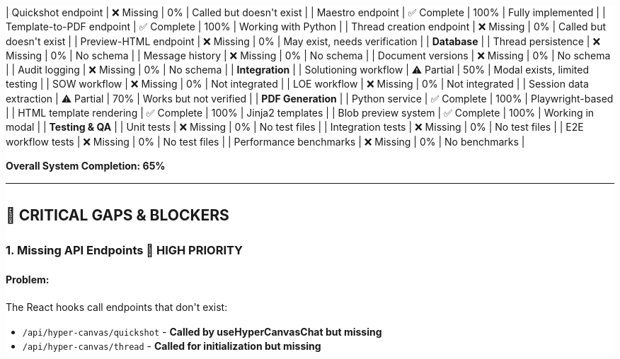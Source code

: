 | Quickshot endpoint | ❌ Missing | 0% | Called but doesn't exist |
| Maestro endpoint | ✅ Complete | 100% | Fully implemented |
| Template-to-PDF endpoint | ✅ Complete | 100% | Working with Python |
| Thread creation endpoint | ❌ Missing | 0% | Called but doesn't exist |
| Preview-HTML endpoint | ❌ Missing | 0% | May exist, needs verification |
| **Database** |
| Thread persistence | ❌ Missing | 0% | No schema |
| Message history | ❌ Missing | 0% | No schema |
| Document versions | ❌ Missing | 0% | No schema |
| Audit logging | ❌ Missing | 0% | No schema |
| **Integration** |
| Solutioning workflow | ⚠️ Partial | 50% | Modal exists, limited testing |
| SOW workflow | ❌ Missing | 0% | Not integrated |
| LOE workflow | ❌ Missing | 0% | Not integrated |
| Session data extraction | ⚠️ Partial | 70% | Works but not verified |
| **PDF Generation** |
| Python service | ✅ Complete | 100% | Playwright-based |
| HTML template rendering | ✅ Complete | 100% | Jinja2 templates |
| Blob preview system | ✅ Complete | 100% | Working in modal |
| **Testing & QA** |
| Unit tests | ❌ Missing | 0% | No test files |
| Integration tests | ❌ Missing | 0% | No test files |
| E2E workflow tests | ❌ Missing | 0% | No test files |
| Performance benchmarks | ❌ Missing | 0% | No benchmarks |

**Overall System Completion: 65%**

---

## 🚨 **CRITICAL GAPS & BLOCKERS**

### **1. Missing API Endpoints** 🔴 **HIGH PRIORITY**

#### **Problem:**
The React hooks call endpoints that don't exist:
- `/api/hyper-canvas/quickshot` - **Called by useHyperCanvasChat but missing**
- `/api/hyper-canvas/thread` - **Called for initialization but missing**

